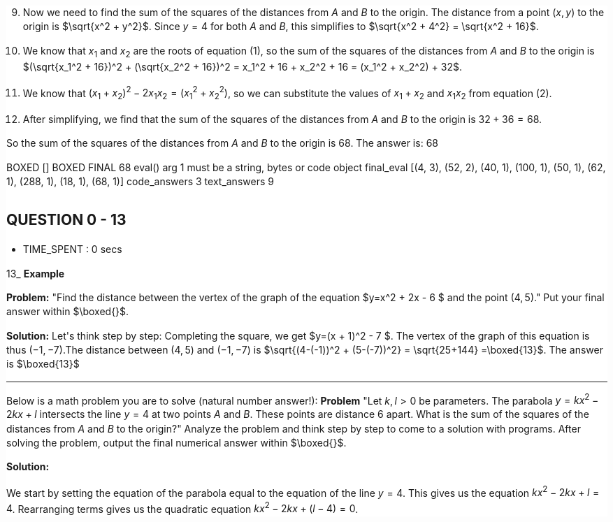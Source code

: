 9. Now we need to find the sum of the squares of the distances from $A$ and $B$ to the origin. The distance from a point $(x, y)$ to the origin is $\sqrt{x^2 + y^2}$. Since $y = 4$ for both $A$ and $B$, this simplifies to $\sqrt{x^2 + 4^2} = \sqrt{x^2 + 16}$.

10. We know that $x_1$ and $x_2$ are the roots of equation (1), so the sum of the squares of the distances from $A$ and $B$ to the origin is $(\sqrt{x_1^2 + 16})^2 + (\sqrt{x_2^2 + 16})^2 = x_1^2 + 16 + x_2^2 + 16 = (x_1^2 + x_2^2) + 32$.

11. We know that $(x_1 + x_2)^2 - 2x_1x_2 = (x_1^2 + x_2^2)$, so we can substitute the values of $x_1 + x_2$ and $x_1x_2$ from equation (2).

12. After simplifying, we find that the sum of the squares of the distances from $A$ and $B$ to the origin is $32 + 36 = 68$.

So the sum of the squares of the distances from $A$ and $B$ to the origin is 68. The answer is: $68$

BOXED []
BOXED FINAL 68
eval() arg 1 must be a string, bytes or code object final_eval
[(4, 3), (52, 2), (40, 1), (100, 1), (50, 1), (62, 1), (288, 1), (18, 1), (68, 1)]
code_answers 3 text_answers 9



## QUESTION 0 - 13 
- TIME_SPENT : 0 secs

13_
**Example**

**Problem:** 
"Find the distance between the vertex of the graph of the equation $y=x^2 + 2x - 6 $ and the point $(4, 5)$."
Put your final answer within $\boxed{}$.

**Solution:** 
Let's think step by step:
Completing the square, we get $y=(x + 1)^2 - 7 $. The vertex of the graph of this equation is thus $(-1, -7)$.The distance between $(4, 5)$ and $(-1, -7)$ is $\sqrt{(4-(-1))^2 + (5-(-7))^2} = \sqrt{25+144} =\boxed{13}$. The answer is $\boxed{13}$


---

Below is a math problem you are to solve (natural number answer!):
**Problem**
"Let $k, l > 0$ be parameters. The parabola $y = kx^2 - 2kx + l$ intersects the line $y = 4$ at two points $A$ and $B$. These points are distance 6 apart. What is the sum of the squares of the distances from $A$ and $B$ to the origin?"
Analyze the problem and think step by step to come to a solution with programs. After solving the problem, output the final numerical answer within $\boxed{}$.

**Solution:**


We start by setting the equation of the parabola equal to the equation of the line $y = 4$. This gives us the equation $kx^2 - 2kx + l = 4$. Rearranging terms gives us the quadratic equation $kx^2 - 2kx + (l - 4) = 0$.
